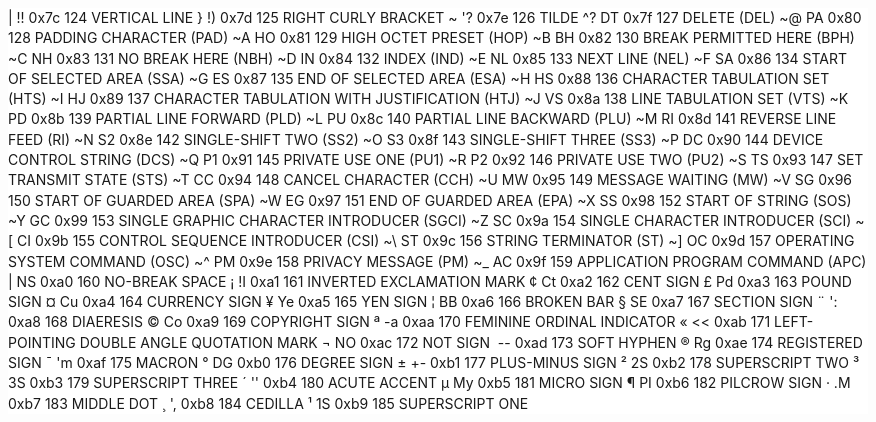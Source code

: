 |	!!	0x7c	124	VERTICAL LINE
}	!)	0x7d	125	RIGHT CURLY BRACKET
~	'?	0x7e	126	TILDE
^?	DT	0x7f	127	DELETE (DEL)
~@	PA	0x80	128	PADDING CHARACTER (PAD)
~A	HO	0x81	129	HIGH OCTET PRESET (HOP)
~B	BH	0x82	130	BREAK PERMITTED HERE (BPH)
~C	NH	0x83	131	NO BREAK HERE (NBH)
~D	IN	0x84	132	INDEX (IND)
~E	NL	0x85	133	NEXT LINE (NEL)
~F	SA	0x86	134	START OF SELECTED AREA (SSA)
~G	ES	0x87	135	END OF SELECTED AREA (ESA)
~H	HS	0x88	136	CHARACTER TABULATION SET (HTS)
~I	HJ	0x89	137	CHARACTER TABULATION WITH JUSTIFICATION (HTJ)
~J	VS	0x8a	138	LINE TABULATION SET (VTS)
~K	PD	0x8b	139	PARTIAL LINE FORWARD (PLD)
~L	PU	0x8c	140	PARTIAL LINE BACKWARD (PLU)
~M	RI	0x8d	141	REVERSE LINE FEED (RI)
~N	S2	0x8e	142	SINGLE-SHIFT TWO (SS2)
~O	S3	0x8f	143	SINGLE-SHIFT THREE (SS3)
~P	DC	0x90	144	DEVICE CONTROL STRING (DCS)
~Q	P1	0x91	145	PRIVATE USE ONE (PU1)
~R	P2	0x92	146	PRIVATE USE TWO (PU2)
~S	TS	0x93	147	SET TRANSMIT STATE (STS)
~T	CC	0x94	148	CANCEL CHARACTER (CCH)
~U	MW	0x95	149	MESSAGE WAITING (MW)
~V	SG	0x96	150	START OF GUARDED AREA (SPA)
~W	EG	0x97	151	END OF GUARDED AREA (EPA)
~X	SS	0x98	152	START OF STRING (SOS)
~Y	GC	0x99	153	SINGLE GRAPHIC CHARACTER INTRODUCER (SGCI)
~Z	SC	0x9a	154	SINGLE CHARACTER INTRODUCER (SCI)
~[	CI	0x9b	155	CONTROL SEQUENCE INTRODUCER (CSI)
~\	ST	0x9c	156	STRING TERMINATOR (ST)
~]	OC	0x9d	157	OPERATING SYSTEM COMMAND (OSC)
~^	PM	0x9e	158	PRIVACY MESSAGE (PM)
~_	AC	0x9f	159	APPLICATION PROGRAM COMMAND (APC)
|	NS	0xa0	160	NO-BREAK SPACE
¡	!I	0xa1	161	INVERTED EXCLAMATION MARK
¢	Ct	0xa2	162	CENT SIGN
£	Pd	0xa3	163	POUND SIGN
¤	Cu	0xa4	164	CURRENCY SIGN
¥	Ye	0xa5	165	YEN SIGN
¦	BB	0xa6	166	BROKEN BAR
§	SE	0xa7	167	SECTION SIGN
¨	':	0xa8	168	DIAERESIS
©	Co	0xa9	169	COPYRIGHT SIGN
ª	-a	0xaa	170	FEMININE ORDINAL INDICATOR
«	<<	0xab	171	LEFT-POINTING DOUBLE ANGLE QUOTATION MARK
¬	NO	0xac	172	NOT SIGN
­	--	0xad	173	SOFT HYPHEN
®	Rg	0xae	174	REGISTERED SIGN
¯	'm	0xaf	175	MACRON
°	DG	0xb0	176	DEGREE SIGN
±	+-	0xb1	177	PLUS-MINUS SIGN
²	2S	0xb2	178	SUPERSCRIPT TWO
³	3S	0xb3	179	SUPERSCRIPT THREE
´	''	0xb4	180	ACUTE ACCENT
µ	My	0xb5	181	MICRO SIGN
¶	PI	0xb6	182	PILCROW SIGN
·	.M	0xb7	183	MIDDLE DOT
¸	',	0xb8	184	CEDILLA
¹	1S	0xb9	185	SUPERSCRIPT ONE